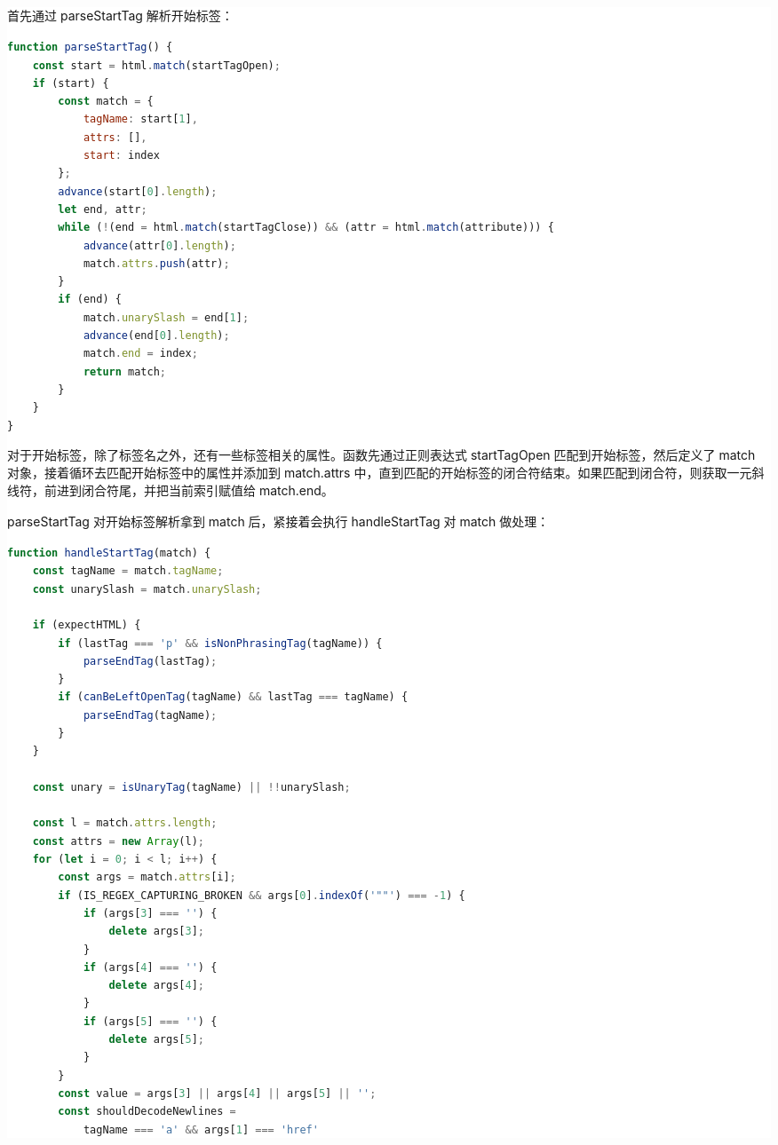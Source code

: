 首先通过 parseStartTag 解析开始标签：

```js
function parseStartTag() {
    const start = html.match(startTagOpen);
    if (start) {
        const match = {
            tagName: start[1],
            attrs: [],
            start: index
        };
        advance(start[0].length);
        let end, attr;
        while (!(end = html.match(startTagClose)) && (attr = html.match(attribute))) {
            advance(attr[0].length);
            match.attrs.push(attr);
        }
        if (end) {
            match.unarySlash = end[1];
            advance(end[0].length);
            match.end = index;
            return match;
        }
    }
}
```

对于开始标签，除了标签名之外，还有一些标签相关的属性。函数先通过正则表达式 startTagOpen 匹配到开始标签，然后定义了 match 对象，接着循环去匹配开始标签中的属性并添加到 match.attrs 中，直到匹配的开始标签的闭合符结束。如果匹配到闭合符，则获取一元斜线符，前进到闭合符尾，并把当前索引赋值给 match.end。

parseStartTag 对开始标签解析拿到 match 后，紧接着会执行 handleStartTag 对 match 做处理：

```js
function handleStartTag(match) {
    const tagName = match.tagName;
    const unarySlash = match.unarySlash;

    if (expectHTML) {
        if (lastTag === 'p' && isNonPhrasingTag(tagName)) {
            parseEndTag(lastTag);
        }
        if (canBeLeftOpenTag(tagName) && lastTag === tagName) {
            parseEndTag(tagName);
        }
    }

    const unary = isUnaryTag(tagName) || !!unarySlash;

    const l = match.attrs.length;
    const attrs = new Array(l);
    for (let i = 0; i < l; i++) {
        const args = match.attrs[i];
        if (IS_REGEX_CAPTURING_BROKEN && args[0].indexOf('""') === -1) {
            if (args[3] === '') {
                delete args[3];
            }
            if (args[4] === '') {
                delete args[4];
            }
            if (args[5] === '') {
                delete args[5];
            }
        }
        const value = args[3] || args[4] || args[5] || '';
        const shouldDecodeNewlines =
            tagName === 'a' && args[1] === 'href'
```